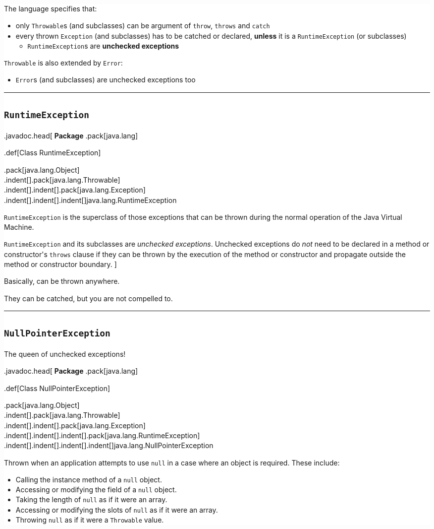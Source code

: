 The language specifies that:
- only `Throwable`s (and subclasses) can be argument of `throw`, `throws` and `catch`
- every thrown `Exception` (and subclasses) has to be catched or declared, **unless** it is a `RuntimeException` (or subclasses)
  - `RuntimeException`s are **unchecked exceptions**

`Throwable` is also extended by `Error`:
- `Error`s (and subclasses) are unchecked exceptions too

---

## `RuntimeException`

.javadoc.head[
**Package** .pack[java.lang]

.def[Class RuntimeException]

.pack[java.lang.Object]  
.indent[].pack[java.lang.Throwable]  
.indent[].indent[].pack[java.lang.Exception]  
.indent[].indent[].indent[]java.lang.RuntimeException

`RuntimeException` is the superclass of those exceptions that can be thrown during the normal operation of the Java Virtual Machine.

`RuntimeException` and its subclasses are *unchecked exceptions*. Unchecked exceptions do *not* need to be declared in a method or constructor's `throws` clause if they can be thrown by the execution of the method or constructor and propagate outside the method or constructor boundary.
]

Basically, can be thrown anywhere.

They can be catched, but you are not compelled to.

---

## `NullPointerException`

The queen of unchecked exceptions!

.javadoc.head[
**Package** .pack[java.lang]

.def[Class NullPointerException]

.pack[java.lang.Object]  
.indent[].pack[java.lang.Throwable]  
.indent[].indent[].pack[java.lang.Exception]  
.indent[].indent[].indent[].pack[java.lang.RuntimeException]  
.indent[].indent[].indent[].indent[]java.lang.NullPointerException

Thrown when an application attempts to use `null` in a case where an object is required. These include:
- Calling the instance method of a `null` object.
- Accessing or modifying the field of a `null` object.
- Taking the length of `null` as if it were an array.
- Accessing or modifying the slots of `null` as if it were an array.
- Throwing `null` as if it were a `Throwable` value.
